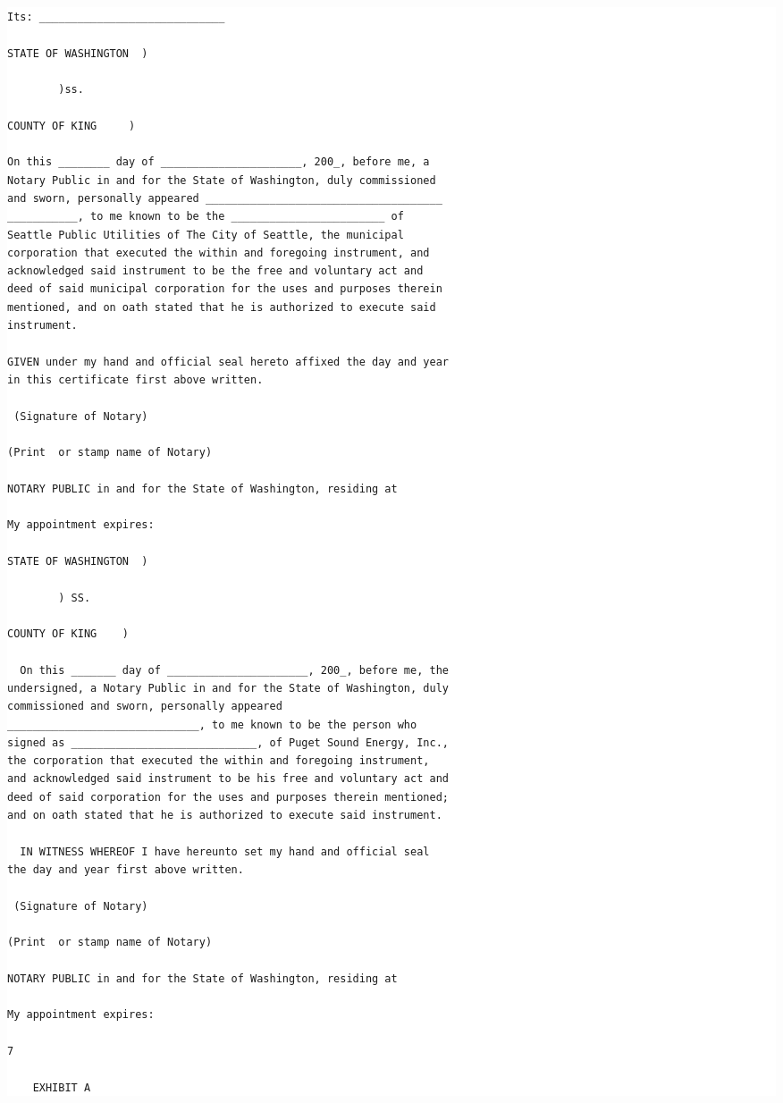     Its: _____________________________  
  
    STATE OF WASHINGTON  )  
  
            )ss.  
  
    COUNTY OF KING     )  
  
    On this ________ day of ______________________, 200_, before me, a  
    Notary Public in and for the State of Washington, duly commissioned  
    and sworn, personally appeared _____________________________________  
    ___________, to me known to be the ________________________ of  
    Seattle Public Utilities of The City of Seattle, the municipal  
    corporation that executed the within and foregoing instrument, and  
    acknowledged said instrument to be the free and voluntary act and  
    deed of said municipal corporation for the uses and purposes therein  
    mentioned, and on oath stated that he is authorized to execute said  
    instrument.  
  
    GIVEN under my hand and official seal hereto affixed the day and year  
    in this certificate first above written.  
  
     (Signature of Notary)  
  
    (Print  or stamp name of Notary)  
  
    NOTARY PUBLIC in and for the State of Washington, residing at  
  
    My appointment expires:  
  
    STATE OF WASHINGTON  )  
  
            ) SS.  
  
    COUNTY OF KING    )  
  
      On this _______ day of ______________________, 200_, before me, the  
    undersigned, a Notary Public in and for the State of Washington, duly  
    commissioned and sworn, personally appeared  
    ______________________________, to me known to be the person who  
    signed as _____________________________, of Puget Sound Energy, Inc.,  
    the corporation that executed the within and foregoing instrument,  
    and acknowledged said instrument to be his free and voluntary act and  
    deed of said corporation for the uses and purposes therein mentioned;  
    and on oath stated that he is authorized to execute said instrument.  
  
      IN WITNESS WHEREOF I have hereunto set my hand and official seal  
    the day and year first above written.  
  
     (Signature of Notary)  
  
    (Print  or stamp name of Notary)  
  
    NOTARY PUBLIC in and for the State of Washington, residing at  
  
    My appointment expires:  
  
    7  
  
        EXHIBIT A  
  
